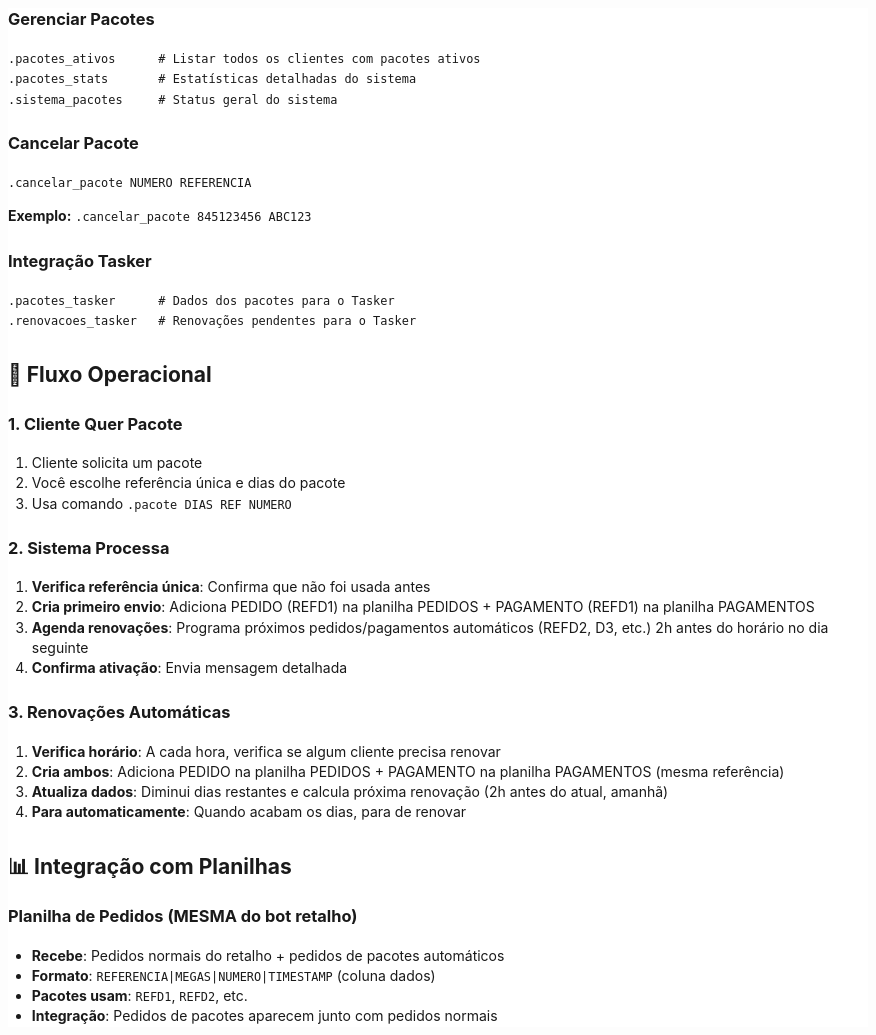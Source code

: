 ### Gerenciar Pacotes
```
.pacotes_ativos      # Listar todos os clientes com pacotes ativos
.pacotes_stats       # Estatísticas detalhadas do sistema
.sistema_pacotes     # Status geral do sistema
```

### Cancelar Pacote
```
.cancelar_pacote NUMERO REFERENCIA
```
**Exemplo:** `.cancelar_pacote 845123456 ABC123`

### Integração Tasker
```
.pacotes_tasker      # Dados dos pacotes para o Tasker
.renovacoes_tasker   # Renovações pendentes para o Tasker
```

## 🔄 Fluxo Operacional

### 1. Cliente Quer Pacote
1. Cliente solicita um pacote
2. Você escolhe referência única e dias do pacote
3. Usa comando `.pacote DIAS REF NUMERO`

### 2. Sistema Processa
1. **Verifica referência única**: Confirma que não foi usada antes
2. **Cria primeiro envio**: Adiciona PEDIDO (REFD1) na planilha PEDIDOS + PAGAMENTO (REFD1) na planilha PAGAMENTOS
3. **Agenda renovações**: Programa próximos pedidos/pagamentos automáticos (REFD2, D3, etc.) 2h antes do horário no dia seguinte
4. **Confirma ativação**: Envia mensagem detalhada

### 3. Renovações Automáticas
1. **Verifica horário**: A cada hora, verifica se algum cliente precisa renovar
2. **Cria ambos**: Adiciona PEDIDO na planilha PEDIDOS + PAGAMENTO na planilha PAGAMENTOS (mesma referência)
3. **Atualiza dados**: Diminui dias restantes e calcula próxima renovação (2h antes do atual, amanhã)
4. **Para automaticamente**: Quando acabam os dias, para de renovar

## 📊 Integração com Planilhas

### Planilha de Pedidos (MESMA do bot retalho)
- **Recebe**: Pedidos normais do retalho + pedidos de pacotes automáticos
- **Formato**: `REFERENCIA|MEGAS|NUMERO|TIMESTAMP` (coluna dados)
- **Pacotes usam**: `REFD1`, `REFD2`, etc.
- **Integração**: Pedidos de pacotes aparecem junto com pedidos normais
